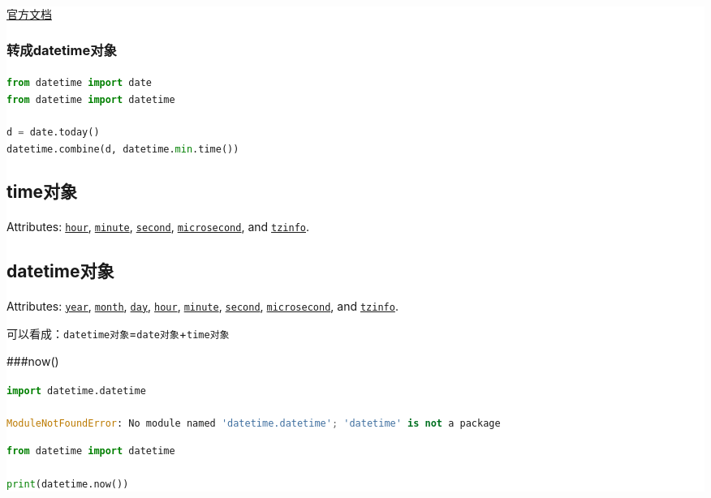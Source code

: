 

[官方文档](https://docs.python.org/2/library/datetime.html#datetime.date.isoformat)



### 转成datetime对象



```python
from datetime import date
from datetime import datetime

d = date.today()
datetime.combine(d, datetime.min.time())
```





## time对象

Attributes: [`hour`](https://docs.python.org/3/library/datetime.html#datetime.time.hour), [`minute`](https://docs.python.org/3/library/datetime.html#datetime.time.minute), [`second`](https://docs.python.org/3/library/datetime.html#datetime.time.second), [`microsecond`](https://docs.python.org/3/library/datetime.html#datetime.time.microsecond), and [`tzinfo`](https://docs.python.org/3/library/datetime.html#datetime.time.tzinfo).



## datetime对象

Attributes: [`year`](https://docs.python.org/3/library/datetime.html#datetime.datetime.year), [`month`](https://docs.python.org/3/library/datetime.html#datetime.datetime.month), [`day`](https://docs.python.org/3/library/datetime.html#datetime.datetime.day), [`hour`](https://docs.python.org/3/library/datetime.html#datetime.datetime.hour), [`minute`](https://docs.python.org/3/library/datetime.html#datetime.datetime.minute), [`second`](https://docs.python.org/3/library/datetime.html#datetime.datetime.second), [`microsecond`](https://docs.python.org/3/library/datetime.html#datetime.datetime.microsecond), and [`tzinfo`](https://docs.python.org/3/library/datetime.html#datetime.datetime.tzinfo).

可以看成：`datetime对象`=`date对象`+`time对象`



###now()



```python
import datetime.datetime

ModuleNotFoundError: No module named 'datetime.datetime'; 'datetime' is not a package
```



```python
from datetime import datetime

print(datetime.now())
```
